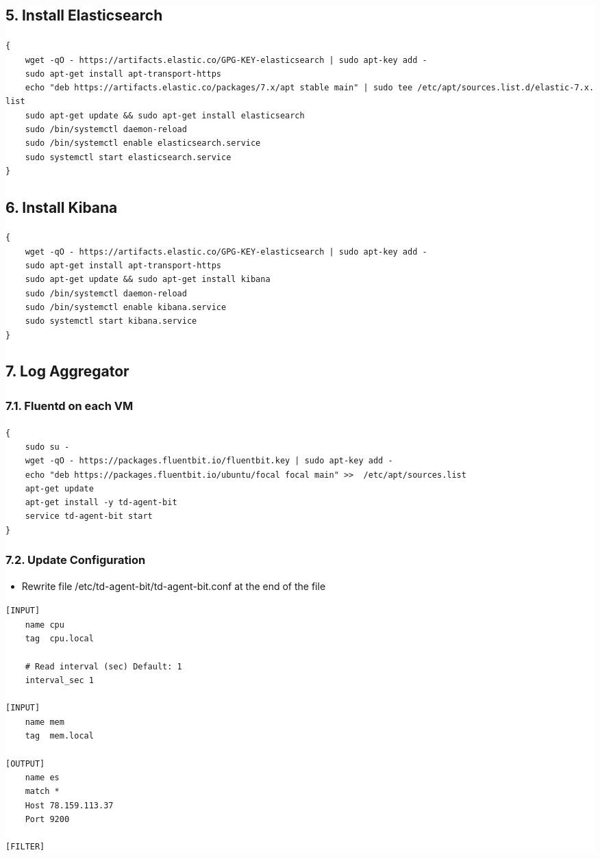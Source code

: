 ##  5. <a name='InstallElasticsearch'></a>Install Elasticsearch
```
{
	wget -qO - https://artifacts.elastic.co/GPG-KEY-elasticsearch | sudo apt-key add -
	sudo apt-get install apt-transport-https
	echo "deb https://artifacts.elastic.co/packages/7.x/apt stable main" | sudo tee /etc/apt/sources.list.d/elastic-7.x.list
	sudo apt-get update && sudo apt-get install elasticsearch
	sudo /bin/systemctl daemon-reload
	sudo /bin/systemctl enable elasticsearch.service
	sudo systemctl start elasticsearch.service
}
```

##  6. <a name='InstallKibana'></a>Install Kibana
```
{
	wget -qO - https://artifacts.elastic.co/GPG-KEY-elasticsearch | sudo apt-key add -
	sudo apt-get install apt-transport-https
	sudo apt-get update && sudo apt-get install kibana
	sudo /bin/systemctl daemon-reload
	sudo /bin/systemctl enable kibana.service
	sudo systemctl start kibana.service
}
```

##  7. <a name='LogAggregator'></a>Log Aggregator
###  7.1. <a name='FluentdoneachVM'></a>Fluentd on each VM
```
{
	sudo su -
	wget -qO - https://packages.fluentbit.io/fluentbit.key | sudo apt-key add -
	echo "deb https://packages.fluentbit.io/ubuntu/focal focal main" >>  /etc/apt/sources.list
	apt-get update
	apt-get install -y td-agent-bit
	service td-agent-bit start
}
```
###  7.2. <a name='UpdateConfiguration'></a>Update Configuration
- Rewrite file /etc/td-agent-bit/td-agent-bit.conf at the end of the file
```
[INPUT]
    name cpu
    tag  cpu.local

    # Read interval (sec) Default: 1
    interval_sec 1

[INPUT]
    name mem
    tag  mem.local

[OUTPUT]
    name es
    match *
    Host 78.159.113.37
    Port 9200

[FILTER]
```